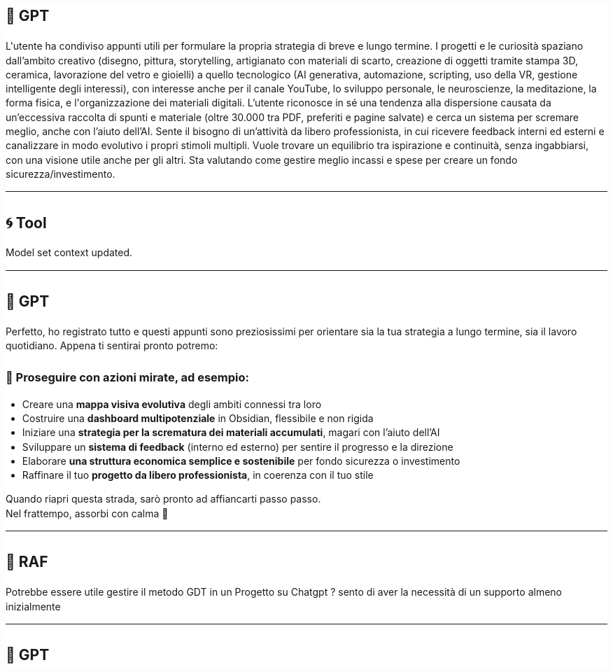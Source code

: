 
## 🤖 **GPT**

L'utente ha condiviso appunti utili per formulare la propria strategia di breve e lungo termine. I progetti e le curiosità spaziano dall’ambito creativo (disegno, pittura, storytelling, artigianato con materiali di scarto, creazione di oggetti tramite stampa 3D, ceramica, lavorazione del vetro e gioielli) a quello tecnologico (AI generativa, automazione, scripting, uso della VR, gestione intelligente degli interessi), con interesse anche per il canale YouTube, lo sviluppo personale, le neuroscienze, la meditazione, la forma fisica, e l'organizzazione dei materiali digitali. L’utente riconosce in sé una tendenza alla dispersione causata da un’eccessiva raccolta di spunti e materiale (oltre 30.000 tra PDF, preferiti e pagine salvate) e cerca un sistema per scremare meglio, anche con l’aiuto dell’AI. Sente il bisogno di un’attività da libero professionista, in cui ricevere feedback interni ed esterni e canalizzare in modo evolutivo i propri stimoli multipli. Vuole trovare un equilibrio tra ispirazione e continuità, senza ingabbiarsi, con una visione utile anche per gli altri. Sta valutando come gestire meglio incassi e spese per creare un fondo sicurezza/investimento.

---

## 🌀 **Tool**

Model set context updated.

---

## 🤖 **GPT**

Perfetto, ho registrato tutto e questi appunti sono preziosissimi per orientare sia la tua strategia a lungo termine, sia il lavoro quotidiano. Appena ti sentirai pronto potremo:

### 🌱 Proseguire con azioni mirate, ad esempio:
- Creare una **mappa visiva evolutiva** degli ambiti connessi tra loro
- Costruire una **dashboard multipotenziale** in Obsidian, flessibile e non rigida
- Iniziare una **strategia per la scrematura dei materiali accumulati**, magari con l’aiuto dell’AI
- Sviluppare un **sistema di feedback** (interno ed esterno) per sentire il progresso e la direzione
- Elaborare **una struttura economica semplice e sostenibile** per fondo sicurezza o investimento
- Raffinare il tuo **progetto da libero professionista**, in coerenza con il tuo stile

Quando riapri questa strada, sarò pronto ad affiancarti passo passo.  
Nel frattempo, assorbi con calma 🌿

---

## 👤 **RAF**

Potrebbe essere utile gestire il metodo GDT in un Progetto su Chatgpt ? sento di aver la necessità di un supporto almeno inizialmente

---

## 🤖 **GPT**
